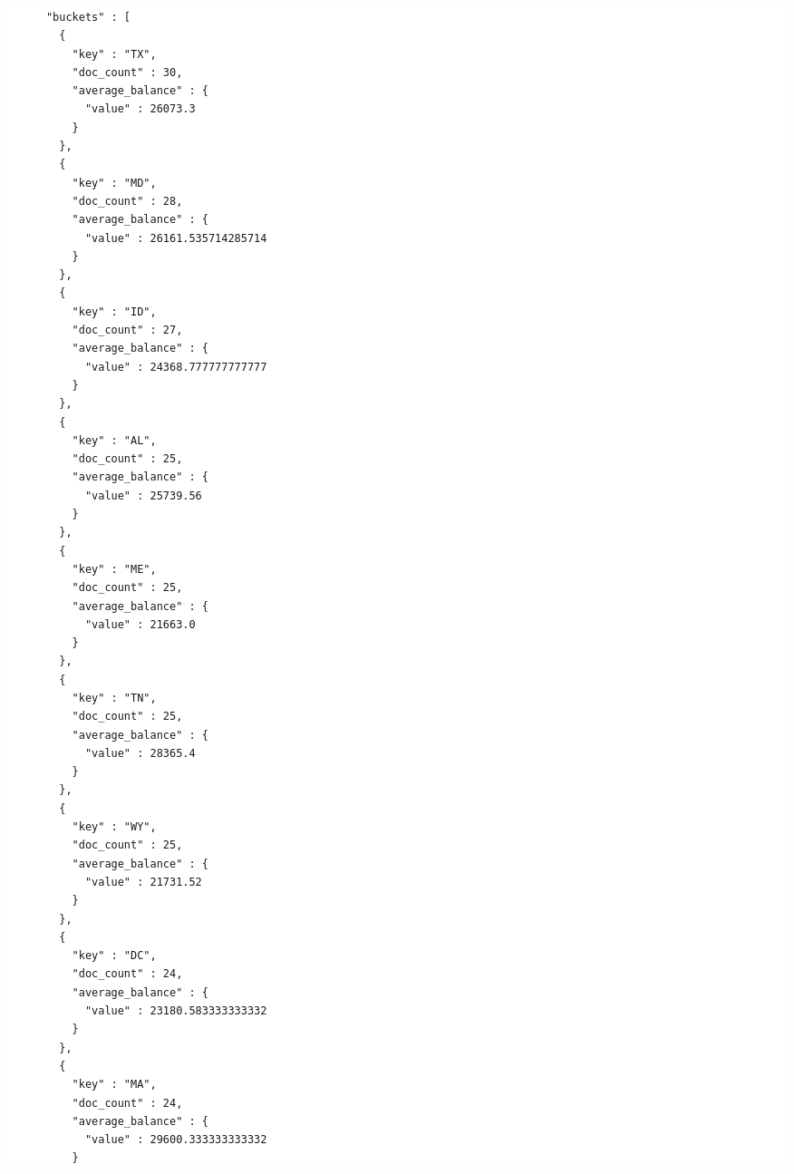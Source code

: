 ```shell
      "buckets" : [
        {
          "key" : "TX",
          "doc_count" : 30,
          "average_balance" : {
            "value" : 26073.3
          }
        },
        {
          "key" : "MD",
          "doc_count" : 28,
          "average_balance" : {
            "value" : 26161.535714285714
          }
        },
        {
          "key" : "ID",
          "doc_count" : 27,
          "average_balance" : {
            "value" : 24368.777777777777
          }
        },
        {
          "key" : "AL",
          "doc_count" : 25,
          "average_balance" : {
            "value" : 25739.56
          }
        },
        {
          "key" : "ME",
          "doc_count" : 25,
          "average_balance" : {
            "value" : 21663.0
          }
        },
        {
          "key" : "TN",
          "doc_count" : 25,
          "average_balance" : {
            "value" : 28365.4
          }
        },
        {
          "key" : "WY",
          "doc_count" : 25,
          "average_balance" : {
            "value" : 21731.52
          }
        },
        {
          "key" : "DC",
          "doc_count" : 24,
          "average_balance" : {
            "value" : 23180.583333333332
          }
        },
        {
          "key" : "MA",
          "doc_count" : 24,
          "average_balance" : {
            "value" : 29600.333333333332
          }
```